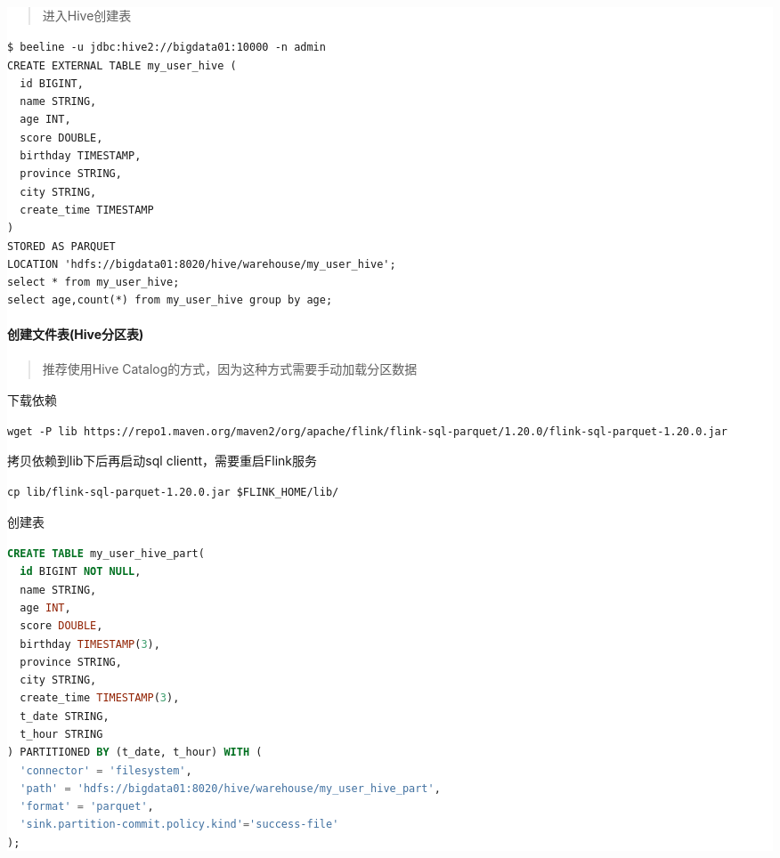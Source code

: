 > 进入Hive创建表

```
$ beeline -u jdbc:hive2://bigdata01:10000 -n admin
CREATE EXTERNAL TABLE my_user_hive (
  id BIGINT,
  name STRING,
  age INT,
  score DOUBLE,
  birthday TIMESTAMP,
  province STRING,
  city STRING,
  create_time TIMESTAMP
)
STORED AS PARQUET
LOCATION 'hdfs://bigdata01:8020/hive/warehouse/my_user_hive';
select * from my_user_hive;
select age,count(*) from my_user_hive group by age;
```

#### 创建文件表(Hive分区表)

> 推荐使用Hive Catalog的方式，因为这种方式需要手动加载分区数据

下载依赖

```
wget -P lib https://repo1.maven.org/maven2/org/apache/flink/flink-sql-parquet/1.20.0/flink-sql-parquet-1.20.0.jar
```

拷贝依赖到lib下后再启动sql clientt，需要重启Flink服务

```
cp lib/flink-sql-parquet-1.20.0.jar $FLINK_HOME/lib/
```

创建表

```sql
CREATE TABLE my_user_hive_part(
  id BIGINT NOT NULL,
  name STRING,
  age INT,
  score DOUBLE,
  birthday TIMESTAMP(3),
  province STRING,
  city STRING,
  create_time TIMESTAMP(3),
  t_date STRING,
  t_hour STRING
) PARTITIONED BY (t_date, t_hour) WITH (
  'connector' = 'filesystem',
  'path' = 'hdfs://bigdata01:8020/hive/warehouse/my_user_hive_part',
  'format' = 'parquet',
  'sink.partition-commit.policy.kind'='success-file'
);
```
